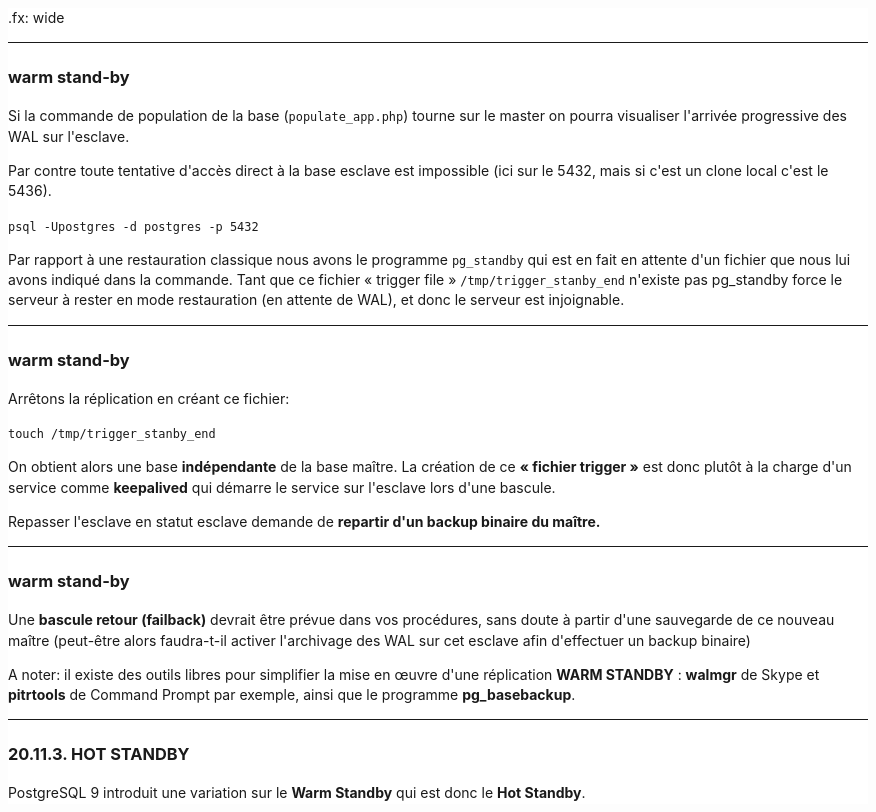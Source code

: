 
.fx: wide

--------------------------------------------------------------------------------

### warm stand-by

Si la commande de population de la base (`populate_app.php`) tourne sur le
master on pourra visualiser l'arrivée progressive des WAL sur l'esclave.


Par contre toute tentative d'accès direct à la base esclave est impossible (ici
sur le 5432, mais si c'est un clone local c'est le 5436).

    psql -Upostgres -d postgres -p 5432

Par rapport à une restauration classique nous avons le programme `pg_standby`
qui est en fait en attente d'un fichier que nous lui avons indiqué dans la
commande. Tant que ce fichier « trigger file »  `/tmp/trigger_stanby_end`
 n'existe pas pg_standby force le serveur à rester en mode restauration (en
 attente de WAL), et donc le serveur est injoignable.

--------------------------------------------------------------------------------

### warm stand-by


Arrêtons la réplication en créant ce fichier:

    touch /tmp/trigger_stanby_end

On obtient alors une base **indépendante** de la base maître. La création de ce
**« fichier trigger »** est donc plutôt à la charge d'un service comme
**keepalived** qui démarre le service sur l'esclave lors d'une bascule.

Repasser l'esclave en statut esclave demande de **repartir d'un backup binaire du
maître.**

--------------------------------------------------------------------------------

### warm stand-by

Une **bascule retour (failback)** devrait être prévue dans vos procédures, sans
doute à partir d'une sauvegarde de ce nouveau maître (peut-être alors
faudra-t-il activer l'archivage des WAL sur cet esclave afin d'effectuer un
backup binaire)

<div class="warning"><p>
A noter: il existe des outils libres pour simplifier la mise en œuvre d'une
réplication <b>WARM STANDBY</b> : <b>walmgr</b> de Skype et <b>pitrtools</b> de
Command Prompt par exemple, ainsi que le programme <b>pg_basebackup</b>.
</p></div>

--------------------------------------------------------------------------------
### 20.11.3. HOT STANDBY

PostgreSQL 9 introduit une variation sur le **Warm Standby** qui est donc le
**Hot Standby**.
